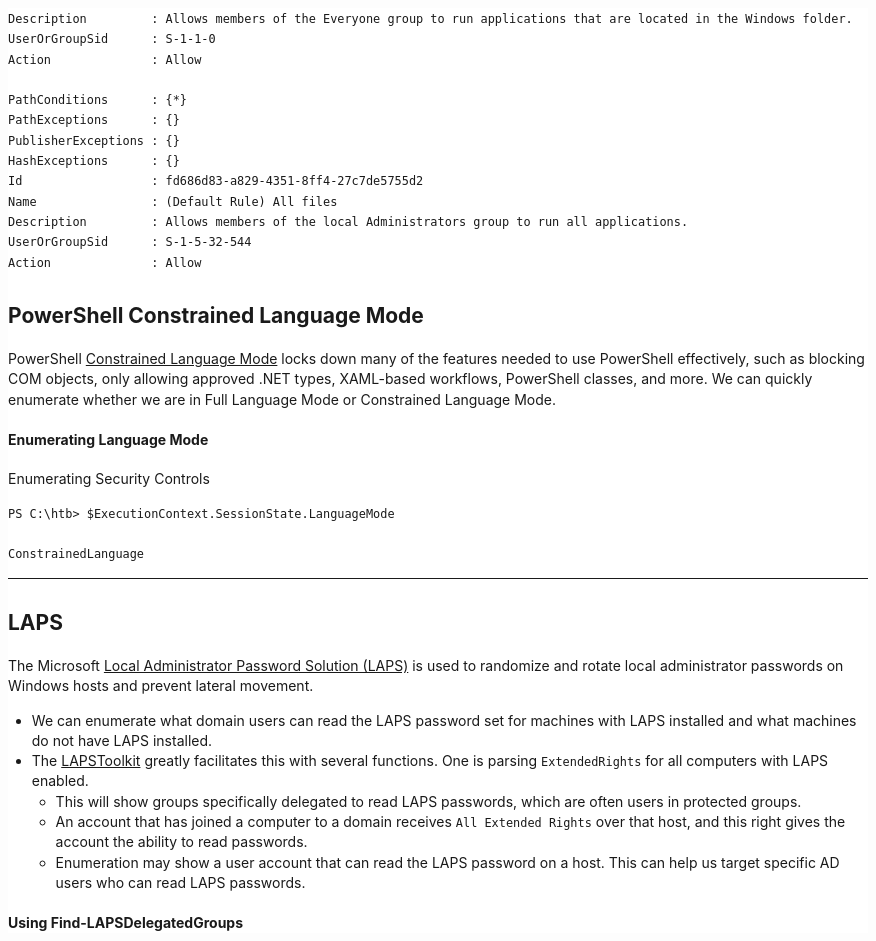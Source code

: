 ```powershell-session
Description         : Allows members of the Everyone group to run applications that are located in the Windows folder.
UserOrGroupSid      : S-1-1-0
Action              : Allow

PathConditions      : {*}
PathExceptions      : {}
PublisherExceptions : {}
HashExceptions      : {}
Id                  : fd686d83-a829-4351-8ff4-27c7de5755d2
Name                : (Default Rule) All files
Description         : Allows members of the local Administrators group to run all applications.
UserOrGroupSid      : S-1-5-32-544
Action              : Allow
```

## PowerShell Constrained Language Mode

PowerShell [Constrained Language Mode](https://devblogs.microsoft.com/powershell/powershell-constrained-language-mode/) locks down many of the features needed to use PowerShell effectively, such as blocking COM objects, only allowing approved .NET types, XAML-based workflows, PowerShell classes, and more. We can quickly enumerate whether we are in Full Language Mode or Constrained Language Mode.

#### Enumerating Language Mode

Enumerating Security Controls

```powershell-session
PS C:\htb> $ExecutionContext.SessionState.LanguageMode

ConstrainedLanguage
```

---

## LAPS

The Microsoft [Local Administrator Password Solution (LAPS)](https://www.microsoft.com/en-us/download/details.aspx?id=46899) is used to randomize and rotate local administrator passwords on Windows hosts and prevent lateral movement. 
* We can enumerate what domain users can read the LAPS password set for machines with LAPS installed and what machines do not have LAPS installed. 
* The [LAPSToolkit](https://github.com/leoloobeek/LAPSToolkit) greatly facilitates this with several functions. One is parsing `ExtendedRights` for all computers with LAPS enabled. 
	* This will show groups specifically delegated to read LAPS passwords, which are often users in protected groups. 
	* An account that has joined a computer to a domain receives `All Extended Rights` over that host, and this right gives the account the ability to read passwords. 
	* Enumeration may show a user account that can read the LAPS password on a host. This can help us target specific AD users who can read LAPS passwords.

#### Using Find-LAPSDelegatedGroups
